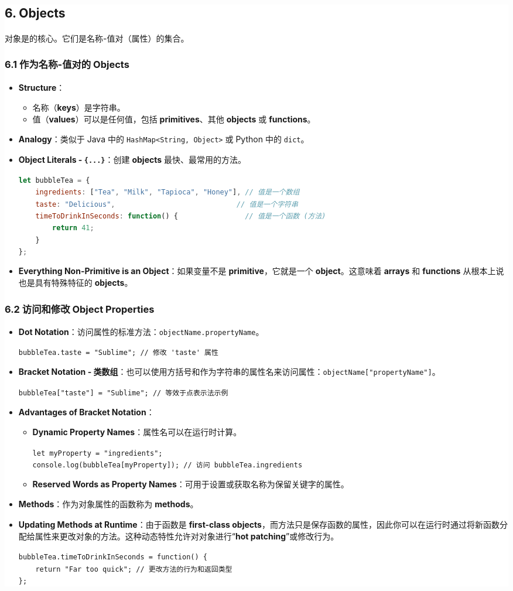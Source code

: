 ## 6. Objects

对象是的核心。它们是名称-值对（属性）的集合。

### 6.1 作为名称-值对的 Objects

- **Structure**：

  - 名称（**keys**）是字符串。
  - 值（**values**）可以是任何值，包括 **primitives**、其他 **objects** 或 **functions**。

- **Analogy**：类似于 Java 中的 `HashMap<String, Object>` 或 Python 中的 `dict`。

- **Object Literals - `{...}`**：创建 **objects** 最快、最常用的方法。

  ```js
  let bubbleTea = {
      ingredients: ["Tea", "Milk", "Tapioca", "Honey"], // 值是一个数组
      taste: "Delicious",                             // 值是一个字符串
      timeToDrinkInSeconds: function() {                // 值是一个函数 (方法)
          return 41;
      }
  };
  ```

- **Everything Non-Primitive is an Object**：如果变量不是 **primitive**，它就是一个 **object**。这意味着 **arrays** 和 **functions** 从根本上说也是具有特殊特征的 **objects**。

### 6.2 访问和修改 Object Properties

- **Dot Notation**：访问属性的标准方法：`objectName.propertyName`。

  ```
  bubbleTea.taste = "Sublime"; // 修改 'taste' 属性
  ```

- **Bracket Notation - 类数组**：也可以使用方括号和作为字符串的属性名来访问属性：`objectName["propertyName"]`。

  ```
  bubbleTea["taste"] = "Sublime"; // 等效于点表示法示例
  ```

- **Advantages of Bracket Notation**：

  - **Dynamic Property Names**：属性名可以在运行时计算。

    ```
    let myProperty = "ingredients";
    console.log(bubbleTea[myProperty]); // 访问 bubbleTea.ingredients
    ```

  - **Reserved Words as Property Names**：可用于设置或获取名称为保留关键字的属性。

- **Methods**：作为对象属性的函数称为 **methods**。

- **Updating Methods at Runtime**：由于函数是 **first-class objects**，而方法只是保存函数的属性，因此你可以在运行时通过将新函数分配给属性来更改对象的方法。这种动态特性允许对对象进行“**hot patching**”或修改行为。

  ```
  bubbleTea.timeToDrinkInSeconds = function() {
      return "Far too quick"; // 更改方法的行为和返回类型
  };
  ```

